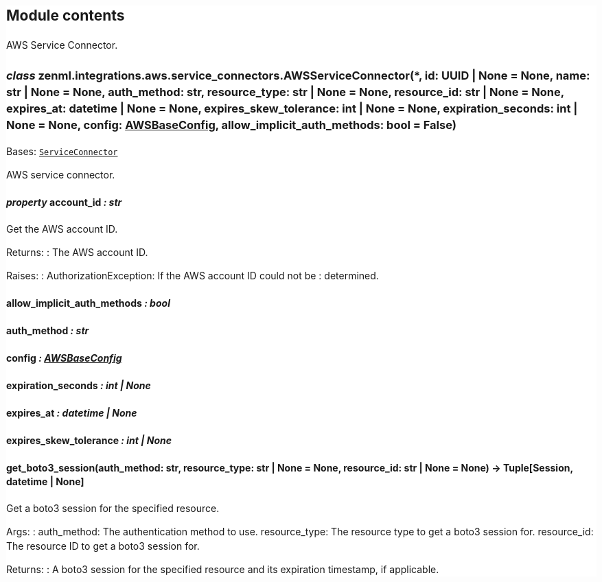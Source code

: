 ## Module contents

AWS Service Connector.

### *class* zenml.integrations.aws.service_connectors.AWSServiceConnector(\*, id: UUID | None = None, name: str | None = None, auth_method: str, resource_type: str | None = None, resource_id: str | None = None, expires_at: datetime | None = None, expires_skew_tolerance: int | None = None, expiration_seconds: int | None = None, config: [AWSBaseConfig](#zenml.integrations.aws.service_connectors.aws_service_connector.AWSBaseConfig), allow_implicit_auth_methods: bool = False)

Bases: [`ServiceConnector`](zenml.service_connectors.md#zenml.service_connectors.service_connector.ServiceConnector)

AWS service connector.

#### *property* account_id *: str*

Get the AWS account ID.

Returns:
: The AWS account ID.

Raises:
: AuthorizationException: If the AWS account ID could not be
  : determined.

#### allow_implicit_auth_methods *: bool*

#### auth_method *: str*

#### config *: [AWSBaseConfig](#zenml.integrations.aws.service_connectors.aws_service_connector.AWSBaseConfig)*

#### expiration_seconds *: int | None*

#### expires_at *: datetime | None*

#### expires_skew_tolerance *: int | None*

#### get_boto3_session(auth_method: str, resource_type: str | None = None, resource_id: str | None = None) → Tuple[Session, datetime | None]

Get a boto3 session for the specified resource.

Args:
: auth_method: The authentication method to use.
  resource_type: The resource type to get a boto3 session for.
  resource_id: The resource ID to get a boto3 session for.

Returns:
: A boto3 session for the specified resource and its expiration
  timestamp, if applicable.
